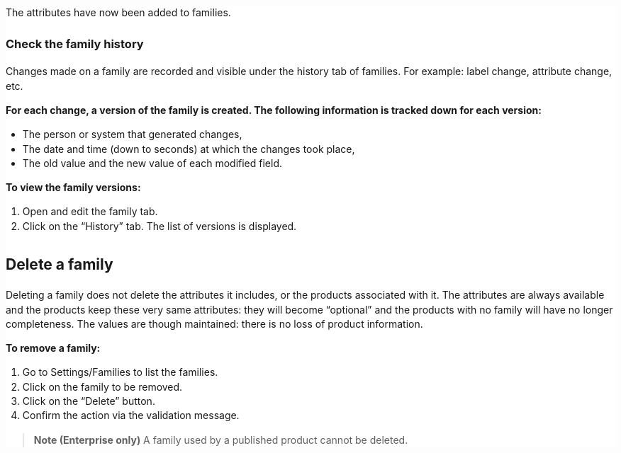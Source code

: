 The attributes have now been added to families.

### Check the family history

Changes made on a family are recorded and visible under the history tab of families. For example: label change, attribute change, etc.

**For each change, a version of the family is created. The following information is tracked down for each version:**

*   The person or system that generated changes,
*   The date and time (down to seconds) at which the changes took place,
*   The old value and the new value of each modified field.

**To view the family versions:**

1.  Open and edit the family tab.
1.  Click on the “History” tab. The list of versions is displayed.

## Delete a family

Deleting a family does not delete the attributes it includes, or the products associated with it. The attributes are always available and the products keep these very same attributes: they will become “optional” and the products with no family will have no longer completeness. The values are though maintained: there is no loss of product information.

**To remove a family:**

1.  Go to Settings/Families to list the families.
1.  Click on the family to be removed.
1.  Click on the “Delete” button.
1.  Confirm the action via the validation message.

> **Note (Enterprise only)**
  A family used by a published product cannot be deleted.
